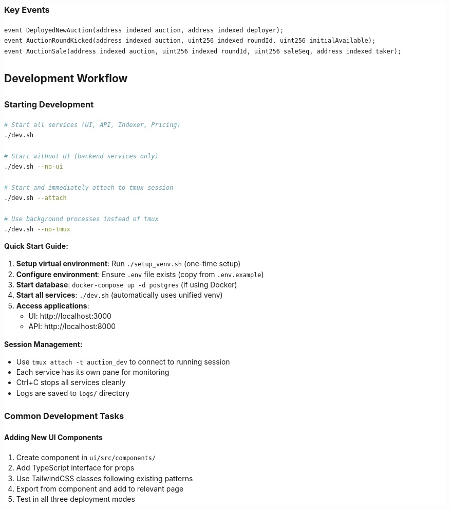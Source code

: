 ### Key Events

```solidity
event DeployedNewAuction(address indexed auction, address indexed deployer);
event AuctionRoundKicked(address indexed auction, uint256 indexed roundId, uint256 initialAvailable);
event AuctionSale(address indexed auction, uint256 indexed roundId, uint256 saleSeq, address indexed taker);
```

## Development Workflow

### Starting Development

```bash
# Start all services (UI, API, Indexer, Pricing)
./dev.sh

# Start without UI (backend services only)
./dev.sh --no-ui

# Start and immediately attach to tmux session
./dev.sh --attach

# Use background processes instead of tmux
./dev.sh --no-tmux
```

**Quick Start Guide:**
1. **Setup virtual environment**: Run `./setup_venv.sh` (one-time setup)
2. **Configure environment**: Ensure `.env` file exists (copy from `.env.example`)  
3. **Start database**: `docker-compose up -d postgres` (if using Docker)
4. **Start all services**: `./dev.sh` (automatically uses unified venv)
5. **Access applications**: 
   - UI: http://localhost:3000
   - API: http://localhost:8000

**Session Management:**
- Use `tmux attach -t auction_dev` to connect to running session
- Each service has its own pane for monitoring
- Ctrl+C stops all services cleanly
- Logs are saved to `logs/` directory

### Common Development Tasks

#### Adding New UI Components

1. Create component in `ui/src/components/`
2. Add TypeScript interface for props
3. Use TailwindCSS classes following existing patterns
4. Export from component and add to relevant page
5. Test in all three deployment modes
